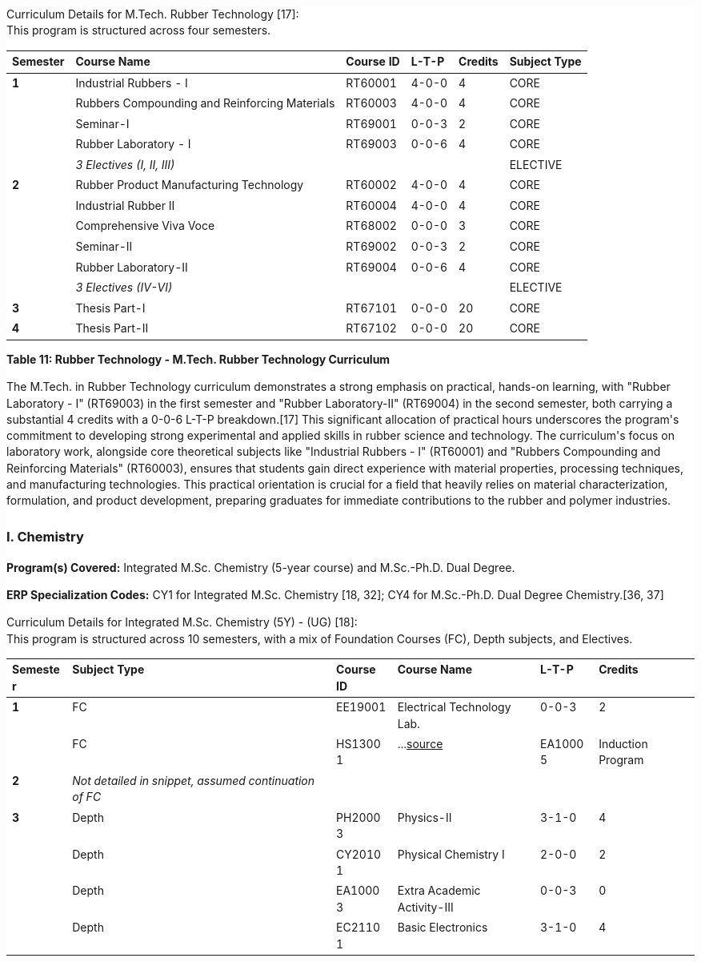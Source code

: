 Curriculum Details for M.Tech. Rubber Technology \[17\]:  
This program is structured across four semesters.

| Semester | Course Name | Course ID | L-T-P | Credits | Subject Type |
| :---- | :---- | :---- | :---- | :---- | :---- |
| **1** | Industrial Rubbers \- I | RT60001 | 4-0-0 | 4 | CORE |
|  | Rubbers Compounding and Reinforcing Materials | RT60003 | 4-0-0 | 4 | CORE |
|  | Seminar-I | RT69001 | 0-0-3 | 2 | CORE |
|  | Rubber Laboratory \- I | RT69003 | 0-0-6 | 4 | CORE |
|  | *3 Electives (I, II, III)* |  |  |  | ELECTIVE |
| **2** | Rubber Product Manufacturing Technology | RT60002 | 4-0-0 | 4 | CORE |
|  | Industrial Rubber II | RT60004 | 4-0-0 | 4 | CORE |
|  | Comprehensive Viva Voce | RT68002 | 0-0-0 | 3 | CORE |
|  | Seminar-II | RT69002 | 0-0-3 | 2 | CORE |
|  | Rubber Laboratory-II | RT69004 | 0-0-6 | 4 | CORE |
|  | *3 Electives (IV-VI)* |  |  |  | ELECTIVE |
| **3** | Thesis Part-I | RT67101 | 0-0-0 | 20 | CORE |
| **4** | Thesis Part-II | RT67102 | 0-0-0 | 20 | CORE |

**Table 11: Rubber Technology \- M.Tech. Rubber Technology Curriculum**

The M.Tech. in Rubber Technology curriculum demonstrates a strong emphasis on practical, hands-on learning, with "Rubber Laboratory \- I" (RT69003) in the first semester and "Rubber Laboratory-II" (RT69004) in the second semester, both carrying a substantial 4 credits with a 0-0-6 L-T-P breakdown.\[17\] This significant allocation of practical hours underscores the program's commitment to developing strong experimental and applied skills in rubber science and technology. The curriculum's focus on laboratory work, alongside core theoretical subjects like "Industrial Rubbers \- I" (RT60001) and "Rubbers Compounding and Reinforcing Materials" (RT60003), ensures that students gain direct experience with material properties, processing techniques, and manufacturing technologies. This practical orientation is crucial for a field that heavily relies on material characterization, formulation, and product development, preparing graduates for immediate contributions to the rubber and polymer industries.

### **I. Chemistry**

**Program(s) Covered:** Integrated M.Sc. Chemistry (5-year course) and M.Sc.-Ph.D. Dual Degree.

**ERP Specialization Codes:** CY1 for Integrated M.Sc. Chemistry \[18, 32\]; CY4 for M.Sc.-Ph.D. Dual Degree Chemistry.\[36, 37\]

Curriculum Details for Integrated M.Sc. Chemistry (5Y) \- (UG) \[18\]:  
This program is structured across 10 semesters, with a mix of Foundation Courses (FC), Depth subjects, and Electives.

| Semester | Subject Type | Course ID | Course Name | L-T-P | Credits |
| :---- | :---- | :---- | :---- | :---- | :---- |
| **1** | FC | EE19001 | Electrical Technology Lab. | 0-0-3 | 2 |
|  | FC | HS13001 | ...[source](https://erp.iitkgp.ac.in/ERPWebServices/curricula/CurriculaSubjectsList.jsp?stuType=UG&splCode=CY1) | EA10005 | Induction Program |
| **2** | *Not detailed in snippet, assumed continuation of FC* |  |  |  |  |
| **3** | Depth | PH20003 | Physics-II | 3-1-0 | 4 |
|  | Depth | CY20101 | Physical Chemistry I | 2-0-0 | 2 |
|  | Depth | EA10003 | Extra Academic Activity-III | 0-0-3 | 0 |
|  | Depth | EC21101 | Basic Electronics | 3-1-0 | 4 |